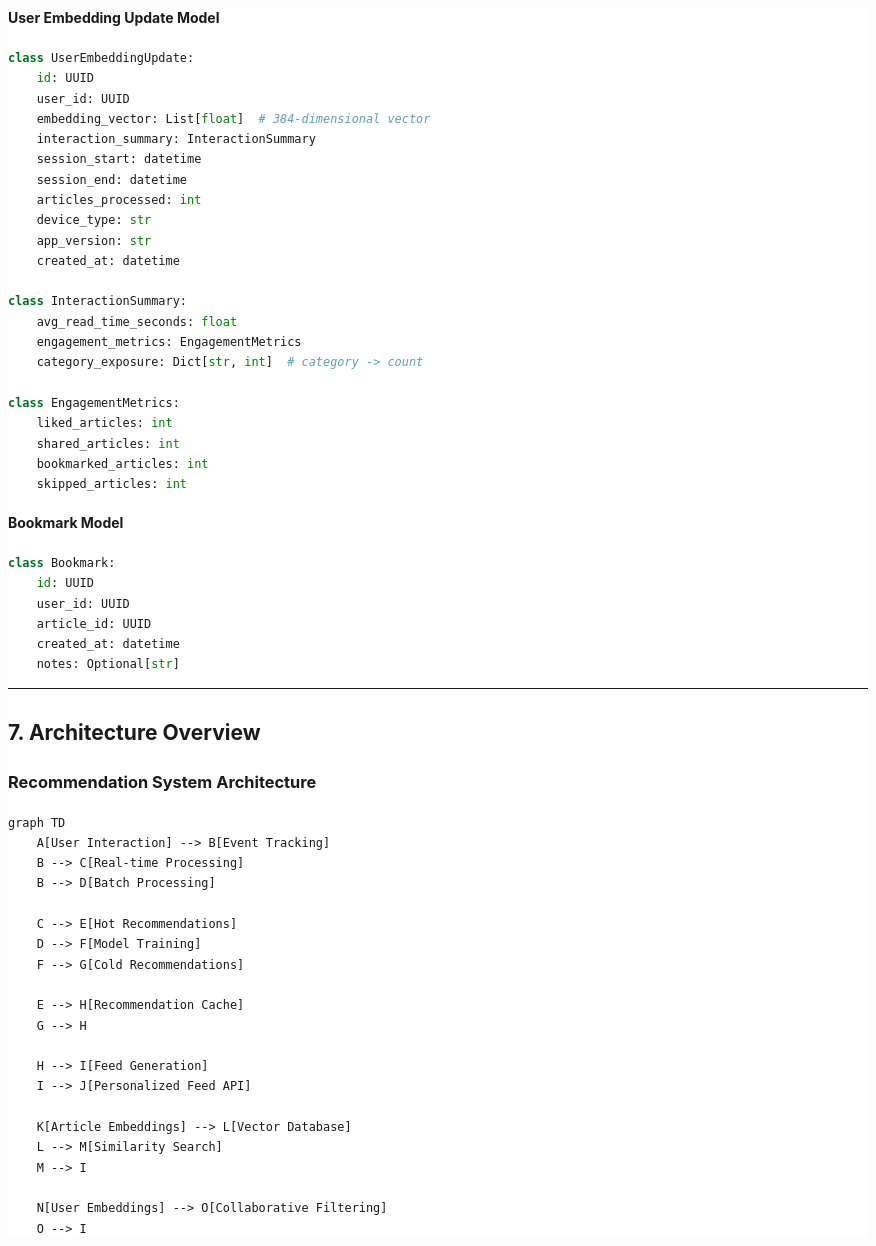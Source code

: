 #### User Embedding Update Model
```python
class UserEmbeddingUpdate:
    id: UUID
    user_id: UUID
    embedding_vector: List[float]  # 384-dimensional vector
    interaction_summary: InteractionSummary
    session_start: datetime
    session_end: datetime
    articles_processed: int
    device_type: str
    app_version: str
    created_at: datetime

class InteractionSummary:
    avg_read_time_seconds: float
    engagement_metrics: EngagementMetrics
    category_exposure: Dict[str, int]  # category -> count
    
class EngagementMetrics:
    liked_articles: int
    shared_articles: int
    bookmarked_articles: int
    skipped_articles: int
```

#### Bookmark Model
```python
class Bookmark:
    id: UUID
    user_id: UUID
    article_id: UUID
    created_at: datetime
    notes: Optional[str]
```

---

## 7. Architecture Overview

### Recommendation System Architecture

```mermaid
graph TD
    A[User Interaction] --> B[Event Tracking]
    B --> C[Real-time Processing]
    B --> D[Batch Processing]
    
    C --> E[Hot Recommendations]
    D --> F[Model Training]
    F --> G[Cold Recommendations]
    
    E --> H[Recommendation Cache]
    G --> H
    
    H --> I[Feed Generation]
    I --> J[Personalized Feed API]
    
    K[Article Embeddings] --> L[Vector Database]
    L --> M[Similarity Search]
    M --> I
    
    N[User Embeddings] --> O[Collaborative Filtering]
    O --> I
```